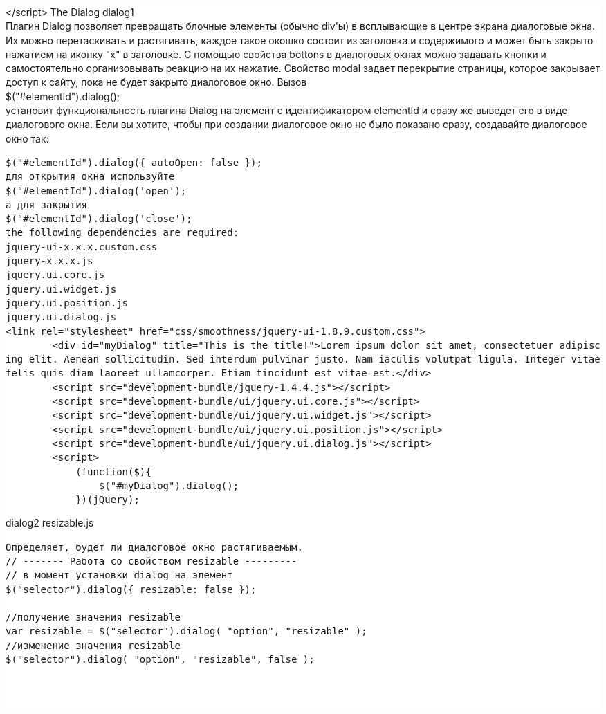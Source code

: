 &lt;/script&gt;
</pre>
The Dialog  dialog1<br>
Плагин Dialog позволяет превращать блочные элементы (обычно div'ы) в всплывающие в центре экрана диалоговые окна. Их можно перетаскивать и растягивать, каждое такое окошко состоит из заголовка и содержимого и может быть закрыто нажатием на иконку "x" в заголовке.
С помощью свойства bottons в диалоговых окнах можно задавать кнопки и самостоятельно организовывать реакцию на их нажатие. Свойство modal задает перекрытие страницы, которое закрывает доступ к сайту, пока не будет закрыто диалоговое окно.
Вызов<br>
$("#elementId").dialog();<br>
установит функциональность плагина Dialog на элемент с идентификатором elementId и сразу же выведет его в виде диалогового окна. Если вы хотите, чтобы при создании диалоговое окно не было показано сразу, создавайте диалоговое окно так:
<pre>
$("#elementId").dialog({ autoOpen: false });
для открытия окна используйте
$("#elementId").dialog('open');
а для закрытия
$("#elementId").dialog('close');
the following dependencies are required:
jquery-ui-x.x.x.custom.css
jquery-x.x.x.js
jquery.ui.core.js
jquery.ui.widget.js
jquery.ui.position.js
jquery.ui.dialog.js
&lt;link rel="stylesheet" href="css/smoothness/jquery-ui-1.8.9.custom.css"&gt;
		&lt;div id="myDialog" title="This is the title!"&gt;Lorem ipsum dolor sit amet, consectetuer adipiscing elit. Aenean sollicitudin. Sed interdum pulvinar justo. Nam iaculis volutpat ligula. Integer vitae felis quis diam laoreet ullamcorper. Etiam tincidunt est vitae est.&lt;/div&gt;
        &lt;script src="development-bundle/jquery-1.4.4.js"&gt;&lt;/script&gt;
        &lt;script src="development-bundle/ui/jquery.ui.core.js"&gt;&lt;/script&gt;
        &lt;script src="development-bundle/ui/jquery.ui.widget.js"&gt;&lt;/script&gt;
        &lt;script src="development-bundle/ui/jquery.ui.position.js"&gt;&lt;/script&gt;
        &lt;script src="development-bundle/ui/jquery.ui.dialog.js"&gt;&lt;/script&gt;
        &lt;script&gt;
			(function($){
				$("#myDialog").dialog();
			})(jQuery);
</pre>
dialog2 resizable.js
<pre>
Определяет, будет ли диалоговое окно растягиваемым.
// ------- Работа со свойством resizable ---------
// в момент установки dialog на элемент
$("selector").dialog({ resizable: false });
 
//получение значения resizable
var resizable = $("selector").dialog( "option", "resizable" );
//изменение значения resizable
$("selector").dialog( "option", "resizable", false );
